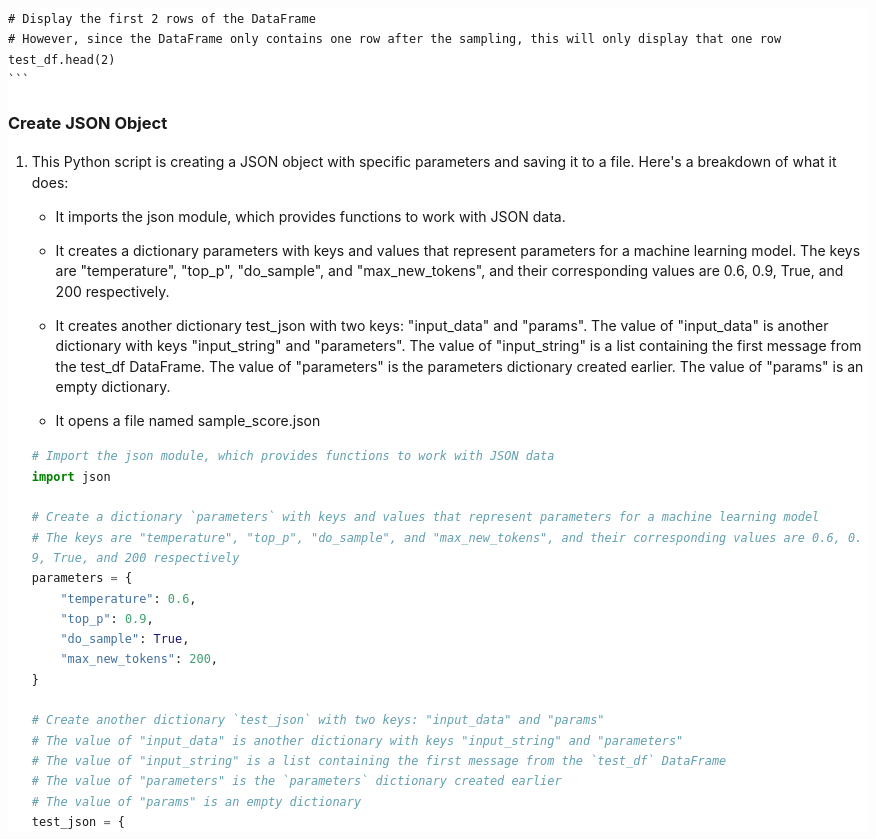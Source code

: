     # Display the first 2 rows of the DataFrame
    # However, since the DataFrame only contains one row after the sampling, this will only display that one row
    test_df.head(2)
    ```

### Create JSON Object

1. This Python script is creating a JSON object with specific parameters and saving it to a file. Here's a breakdown of what it does:

    - It imports the json module, which provides functions to work with JSON data.

    - It creates a dictionary parameters with keys and values that represent parameters for a machine learning model. The keys are "temperature", "top_p", "do_sample", and "max_new_tokens", and their corresponding values are 0.6, 0.9, True, and 200 respectively.

    - It creates another dictionary test_json with two keys: "input_data" and "params". The value of "input_data" is another dictionary with keys "input_string" and "parameters". The value of "input_string" is a list containing the first message from the test_df DataFrame. The value of "parameters" is the parameters dictionary created earlier. The value of "params" is an empty dictionary.

    - It opens a file named sample_score.json
    
    ```python
    # Import the json module, which provides functions to work with JSON data
    import json
    
    # Create a dictionary `parameters` with keys and values that represent parameters for a machine learning model
    # The keys are "temperature", "top_p", "do_sample", and "max_new_tokens", and their corresponding values are 0.6, 0.9, True, and 200 respectively
    parameters = {
        "temperature": 0.6,
        "top_p": 0.9,
        "do_sample": True,
        "max_new_tokens": 200,
    }
    
    # Create another dictionary `test_json` with two keys: "input_data" and "params"
    # The value of "input_data" is another dictionary with keys "input_string" and "parameters"
    # The value of "input_string" is a list containing the first message from the `test_df` DataFrame
    # The value of "parameters" is the `parameters` dictionary created earlier
    # The value of "params" is an empty dictionary
    test_json = {